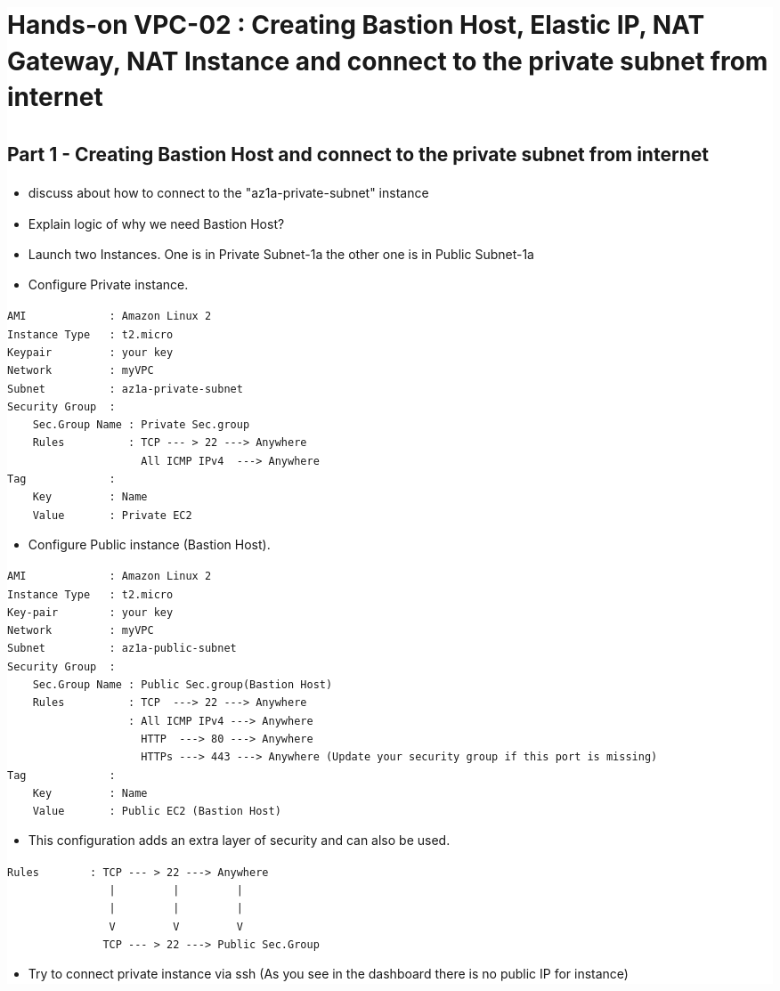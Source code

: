 # Hands-on VPC-02 : Creating Bastion Host, Elastic IP, NAT Gateway, NAT Instance and connect to the private subnet from internet

## Part 1 - Creating Bastion Host and connect to the private subnet from internet

- discuss about how to connect to the "az1a-private-subnet" instance

- Explain logic of why we need Bastion Host?

- Launch two Instances. 
One is in Private Subnet-1a 
the other one is in Public Subnet-1a

- Configure Private instance.

```text
AMI             : Amazon Linux 2
Instance Type   : t2.micro
Keypair         : your key
Network         : myVPC
Subnet          : az1a-private-subnet
Security Group  : 
    Sec.Group Name : Private Sec.group
    Rules          : TCP --- > 22 ---> Anywhere
                     All ICMP IPv4  ---> Anywhere
Tag             :
    Key         : Name
    Value       : Private EC2
```


- Configure Public instance (Bastion Host).

```text
AMI             : Amazon Linux 2
Instance Type   : t2.micro
Key-pair        : your key
Network         : myVPC
Subnet          : az1a-public-subnet
Security Group  : 
    Sec.Group Name : Public Sec.group(Bastion Host)
    Rules          : TCP  ---> 22 ---> Anywhere
                   : All ICMP IPv4 ---> Anywhere
                     HTTP  ---> 80 ---> Anywhere
                     HTTPs ---> 443 ---> Anywhere (Update your security group if this port is missing)
Tag             :
    Key         : Name
    Value       : Public EC2 (Bastion Host)
```

- This configuration adds an extra layer of security and can also be used.
```text
Rules        : TCP --- > 22 ---> Anywhere
                |         |         |
                |         |         |
                V         V         V
               TCP --- > 22 ---> Public Sec.Group
``` 
- Try to connect private instance via ssh
  (As you see in the dashboard there is no public IP for instance)
